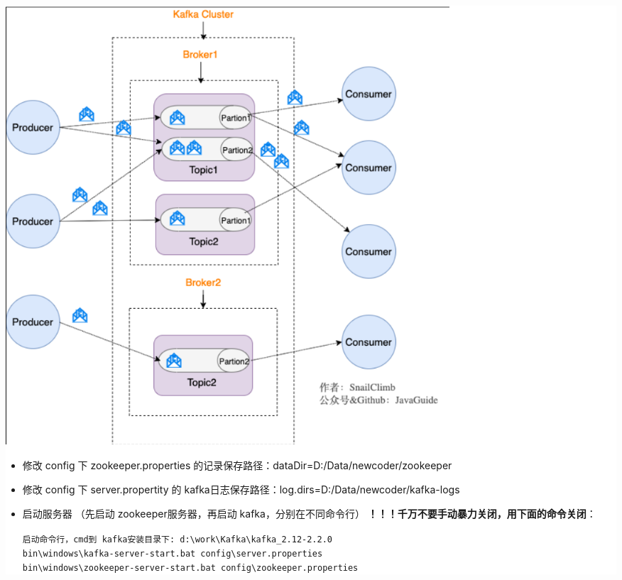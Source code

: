 

<img src="help.assets/image-20220509105655631.png" alt="image-20220509105655631" style="zoom: 80%;" />

- 修改 config 下 zookeeper.properties 的记录保存路径：dataDir=D:/Data/newcoder/zookeeper

- 修改 config 下 server.propertity 的 kafka日志保存路径：log.dirs=D:/Data/newcoder/kafka-logs

- 启动服务器 （先启动 zookeeper服务器，再启动 kafka，分别在不同命令行） **！！！千万不要手动暴力关闭，用下面的命令关闭**：

  ```xml
  启动命令行，cmd到 kafka安装目录下: d:\work\Kafka\kafka_2.12-2.2.0
  bin\windows\kafka-server-start.bat config\server.properties
  bin\windows\zookeeper-server-start.bat config\zookeeper.properties
  ```
